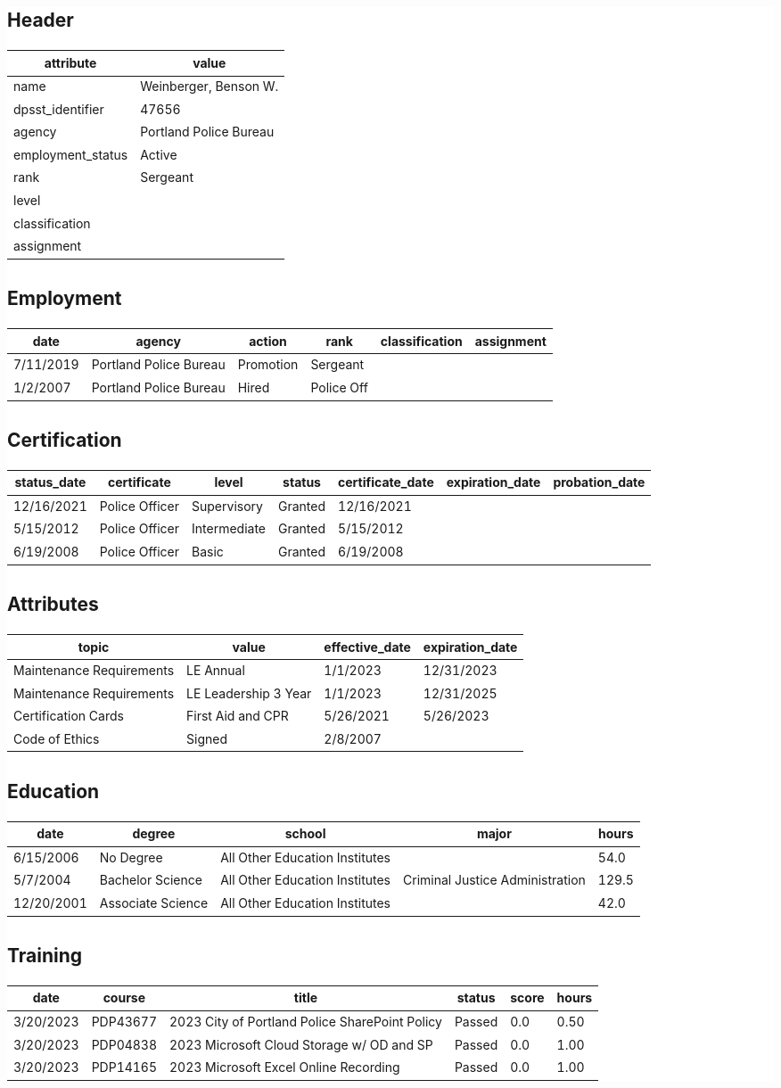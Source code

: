 ## Header
| attribute | value |
| --------- | ----- |
| name | Weinberger, Benson W. |
| dpsst_identifier | 47656 |
| agency | Portland Police Bureau |
| employment_status | Active |
| rank | Sergeant |
| level |  |
| classification |  |
| assignment |  |
## Employment
| date | agency | action | rank | classification | assignment |
| ---- | ------ | ------ | ---- | -------------- | ---------- |
| 7/11/2019 | Portland Police Bureau | Promotion | Sergeant |  |  |
| 1/2/2007 | Portland Police Bureau | Hired | Police Off |  |  |
## Certification
| status_date | certificate | level | status | certificate_date | expiration_date | probation_date |
| ----------- | ----------- | ----- | ------ | ---------------- | --------------- | -------------- |
| 12/16/2021 | Police Officer | Supervisory | Granted | 12/16/2021 |  |  |
| 5/15/2012 | Police Officer | Intermediate | Granted | 5/15/2012 |  |  |
| 6/19/2008 | Police Officer | Basic | Granted | 6/19/2008 |  |  |
## Attributes
| topic | value | effective_date | expiration_date |
| ----- | ----- | -------------- | --------------- |
| Maintenance Requirements | LE Annual | 1/1/2023 | 12/31/2023 |
| Maintenance Requirements | LE Leadership 3 Year | 1/1/2023 | 12/31/2025 |
| Certification Cards | First Aid and CPR | 5/26/2021 | 5/26/2023 |
| Code of Ethics | Signed | 2/8/2007 |  |
## Education
| date | degree | school | major | hours |
| ---- | ------ | ------ | ----- | ----- |
| 6/15/2006 | No Degree | All Other Education Institutes |  | 54.0 |
| 5/7/2004 | Bachelor Science | All Other Education Institutes | Criminal Justice Administration | 129.5 |
| 12/20/2001 | Associate Science | All Other Education Institutes |  | 42.0 |
## Training
| date | course | title | status | score | hours |
| ---- | ------ | ----- | ------ | ----- | ----- |
| 3/20/2023 | PDP43677 | 2023 City of Portland Police SharePoint Policy | Passed | 0.0 | 0.50 |
| 3/20/2023 | PDP04838 | 2023 Microsoft Cloud Storage w/ OD and SP | Passed | 0.0 | 1.00 |
| 3/20/2023 | PDP14165 | 2023 Microsoft Excel Online Recording | Passed | 0.0 | 1.00 |